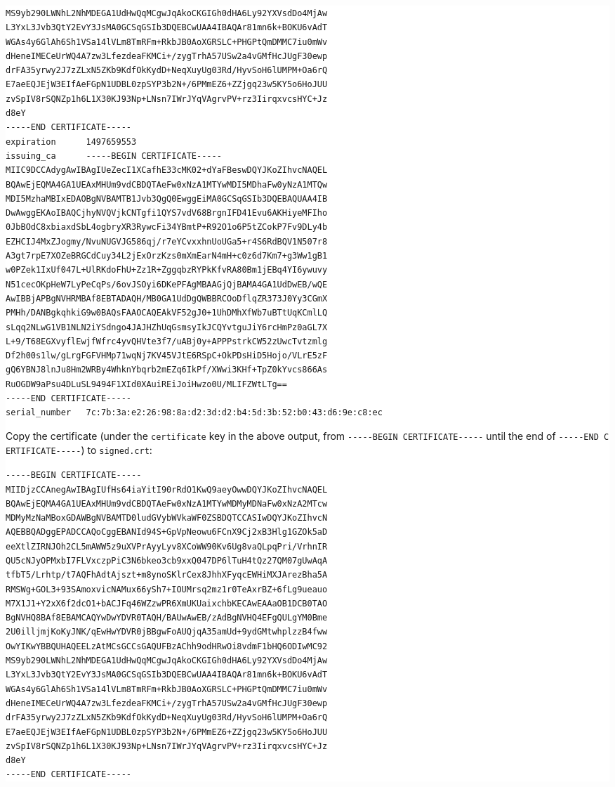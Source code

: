 ```
MS9yb290LWNhL2NhMDEGA1UdHwQqMCgwJqAkoCKGIGh0dHA6Ly92YXVsdDo4MjAw
L3YxL3Jvb3QtY2EvY3JsMA0GCSqGSIb3DQEBCwUAA4IBAQAr81mn6k+BOKU6vAdT
WGAs4y6GlAh6Sh1VSa14lVLm8TmRFm+RkbJB0AoXGRSLC+PHGPtQmDMMC7iu0mWv
dHeneIMECeUrWQ4A7zw3LfezdeaFKMCi+/zygTrhA57USw2a4vGMfHcJUgF30ewp
drFA35yrwy2J7zZLxN5ZKb9KdfOkKydD+NeqXuyUg03Rd/HyvSoH6lUMPM+Oa6rQ
E7aeEQJEjW3EIfAeFGpN1UDBL0zpSYP3b2N+/6PMmEZ6+ZZjgq23w5KY5o6HoJUU
zvSpIV8rSQNZp1h6L1X30KJ93Np+LNsn7IWrJYqVAgrvPV+rz3IirqxvcsHYC+Jz
d8eY
-----END CERTIFICATE-----
expiration      1497659553
issuing_ca      -----BEGIN CERTIFICATE-----
MIIC9DCCAdygAwIBAgIUeZecI1XCafhE33cMK02+dYaFBeswDQYJKoZIhvcNAQEL
BQAwEjEQMA4GA1UEAxMHUm9vdCBDQTAeFw0xNzA1MTYwMDI5MDhaFw0yNzA1MTQw
MDI5MzhaMBIxEDAOBgNVBAMTB1Jvb3QgQ0EwggEiMA0GCSqGSIb3DQEBAQUAA4IB
DwAwggEKAoIBAQCjhyNVQVjkCNTgfi1QYS7vdV68BrgnIFD41Evu6AKHiyeMFIho
0JbBOdC8xbiaxdSbL4ogbryXR3RywcFi34YBmtP+R92O1o6P5tZCokP7Fv9DLy4b
EZHCIJ4MxZJogmy/NvuNUGVJG586qj/r7eYCvxxhnUoUGa5+r4S6RdBQV1N507r8
A3gt7rpE7XOZeBRGCdCuy34L2jExOrzKzs0mXmEarN4mH+c0z6d7Km7+g3Ww1gB1
w0PZek1IxUf047L+UlRKdoFhU+Zz1R+ZggqbzRYPkKfvRA80Bm1jEBq4YI6ywuvy
N51cecOKpHeW7LyPeCqPs/6ovJSOyi6DKePFAgMBAAGjQjBAMA4GA1UdDwEB/wQE
AwIBBjAPBgNVHRMBAf8EBTADAQH/MB0GA1UdDgQWBBRCOoDflqZR373J0Yy3CGmX
PMHh/DANBgkqhkiG9w0BAQsFAAOCAQEAkVF52gJ0+1UhDMhXfWb7uBTtUqKCmlLQ
sLqq2NLwG1VB1NLN2iYSdngo4JAJHZhUqGsmsyIkJCQYvtguJiY6rcHmPz0aGL7X
L+9/T68EGXvyflEwjfWfrc4yvQHVte3f7/uABj0y+APPPstrkCW52zUwcTvtzmlg
Df2h00s1lw/gLrgFGFVHMp71wqNj7KV45VJtE6RSpC+OkPDsHiD5Hojo/VLrE5zF
gQ6YBNJ8lnJu8Hm2WRBy4WhknYbqrb2mEZq6IkPf/XWwi3KHf+TpZ0kYvcs866As
RuOGDW9aPsu4DLuSL9494F1XId0XAuiREiJoiHwzo0U/MLIFZWtLTg==
-----END CERTIFICATE-----
serial_number   7c:7b:3a:e2:26:98:8a:d2:3d:d2:b4:5d:3b:52:b0:43:d6:9e:c8:ec
```

Copy the certificate (under the `certificate` key in the above output, from `-----BEGIN CERTIFICATE-----` until the end of `-----END CERTIFICATE-----`) to `signed.crt`:

```
-----BEGIN CERTIFICATE-----
MIIDjzCCAnegAwIBAgIUfHs64iaYitI90rRdO1KwQ9aeyOwwDQYJKoZIhvcNAQEL
BQAwEjEQMA4GA1UEAxMHUm9vdCBDQTAeFw0xNzA1MTYwMDMyMDNaFw0xNzA2MTcw
MDMyMzNaMBoxGDAWBgNVBAMTD0ludGVybWVkaWF0ZSBDQTCCASIwDQYJKoZIhvcN
AQEBBQADggEPADCCAQoCggEBANId94S+GpVpNeowu6FCnX9Cj2xB3Hlg1GZOk5aD
eeXtlZIRNJOh2CL5mAWW5z9uXVPrAyyLyv8XCoWW90Kv6Ug8vaQLpqPri/VrhnIR
QU5cNJyOPMxbI7FLVxczpPiC3N6bkeo3cb9xxQ047DP6lTuH4tQz27QM07gUwAqA
tfbT5/Lrhtp/t7AQFhAdtAjszt+m8ynoSKlrCex8JhhXFyqcEWHiMXJArezBha5A
RMSWg+GOL3+93SAmoxvicNAMux66ySh7+IOUMrsq2mz1r0TeAxrBZ+6fLg9ueauo
M7X1J1+Y2xX6f2dcO1+bACJFq46WZzwPR6XmUKUaixchbKECAwEAAaOB1DCB0TAO
BgNVHQ8BAf8EBAMCAQYwDwYDVR0TAQH/BAUwAwEB/zAdBgNVHQ4EFgQULgYM0Bme
2U0illjmjKoKyJNK/qEwHwYDVR0jBBgwFoAUQjqA35amUd+9ydGMtwhplzzB4fww
OwYIKwYBBQUHAQEELzAtMCsGCCsGAQUFBzAChh9odHRwOi8vdmF1bHQ6ODIwMC92
MS9yb290LWNhL2NhMDEGA1UdHwQqMCgwJqAkoCKGIGh0dHA6Ly92YXVsdDo4MjAw
L3YxL3Jvb3QtY2EvY3JsMA0GCSqGSIb3DQEBCwUAA4IBAQAr81mn6k+BOKU6vAdT
WGAs4y6GlAh6Sh1VSa14lVLm8TmRFm+RkbJB0AoXGRSLC+PHGPtQmDMMC7iu0mWv
dHeneIMECeUrWQ4A7zw3LfezdeaFKMCi+/zygTrhA57USw2a4vGMfHcJUgF30ewp
drFA35yrwy2J7zZLxN5ZKb9KdfOkKydD+NeqXuyUg03Rd/HyvSoH6lUMPM+Oa6rQ
E7aeEQJEjW3EIfAeFGpN1UDBL0zpSYP3b2N+/6PMmEZ6+ZZjgq23w5KY5o6HoJUU
zvSpIV8rSQNZp1h6L1X30KJ93Np+LNsn7IWrJYqVAgrvPV+rz3IirqxvcsHYC+Jz
d8eY
-----END CERTIFICATE-----
```
